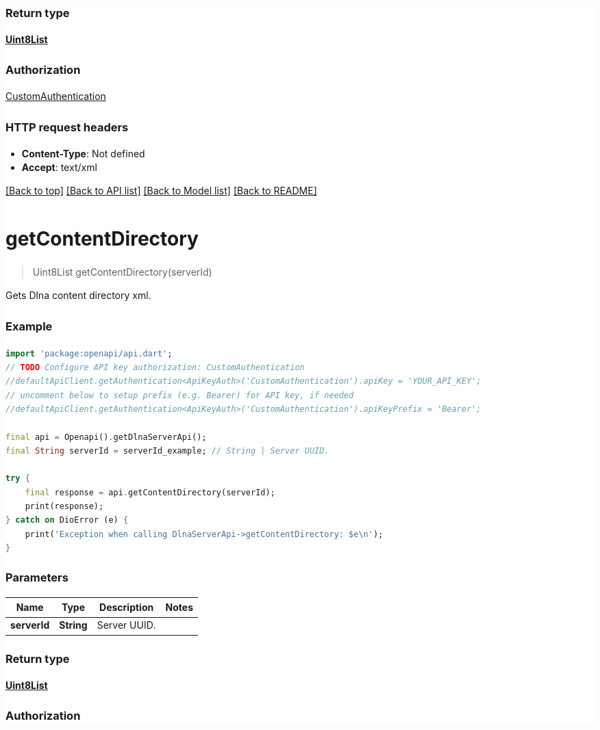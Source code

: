 ### Return type

[**Uint8List**](Uint8List.md)

### Authorization

[CustomAuthentication](../README.md#CustomAuthentication)

### HTTP request headers

 - **Content-Type**: Not defined
 - **Accept**: text/xml

[[Back to top]](#) [[Back to API list]](../README.md#documentation-for-api-endpoints) [[Back to Model list]](../README.md#documentation-for-models) [[Back to README]](../README.md)

# **getContentDirectory**
> Uint8List getContentDirectory(serverId)

Gets Dlna content directory xml.

### Example
```dart
import 'package:openapi/api.dart';
// TODO Configure API key authorization: CustomAuthentication
//defaultApiClient.getAuthentication<ApiKeyAuth>('CustomAuthentication').apiKey = 'YOUR_API_KEY';
// uncomment below to setup prefix (e.g. Bearer) for API key, if needed
//defaultApiClient.getAuthentication<ApiKeyAuth>('CustomAuthentication').apiKeyPrefix = 'Bearer';

final api = Openapi().getDlnaServerApi();
final String serverId = serverId_example; // String | Server UUID.

try {
    final response = api.getContentDirectory(serverId);
    print(response);
} catch on DioError (e) {
    print('Exception when calling DlnaServerApi->getContentDirectory: $e\n');
}
```

### Parameters

Name | Type | Description  | Notes
------------- | ------------- | ------------- | -------------
 **serverId** | **String**| Server UUID. | 

### Return type

[**Uint8List**](Uint8List.md)

### Authorization

